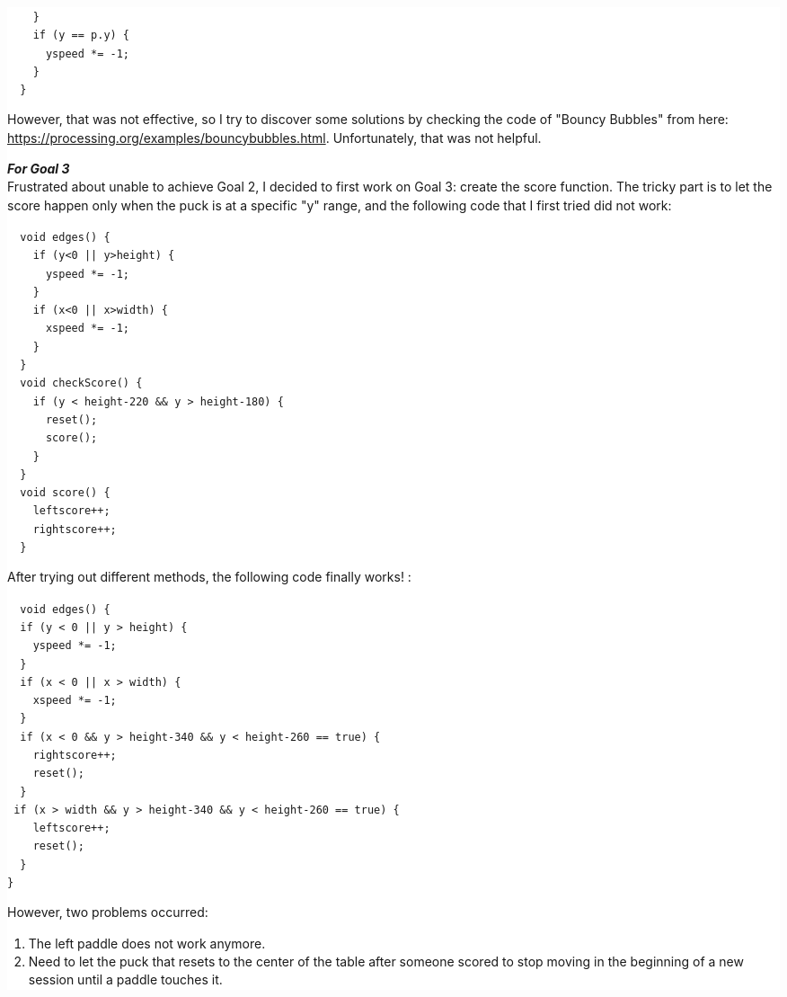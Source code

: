 ````
    }
    if (y == p.y) {
      yspeed *= -1;
    }
  }
  ````
However, that was not effective, so I try to discover some solutions by checking the code of "Bouncy Bubbles" from here: https://processing.org/examples/bouncybubbles.html. Unfortunately, that was not helpful. 

***For Goal 3*** \
Frustrated about unable to achieve Goal 2, I decided to first work on Goal 3: create the score function. The tricky part is to let the score happen only when the puck is at a specific "y" range, and the following code that I first tried did not work:
````
  void edges() {
    if (y<0 || y>height) {
      yspeed *= -1;
    }
    if (x<0 || x>width) {
      xspeed *= -1;
    }
  }
  void checkScore() {
    if (y < height-220 && y > height-180) {
      reset();
      score();
    }
  }
  void score() {
    leftscore++;
    rightscore++;
  }
  ````
  After trying out different methods, the following code finally works! : 
  ````
    void edges() {
    if (y < 0 || y > height) {
      yspeed *= -1;
    }
    if (x < 0 || x > width) {
      xspeed *= -1;
    }
    if (x < 0 && y > height-340 && y < height-260 == true) {
      rightscore++;
      reset();
    }
   if (x > width && y > height-340 && y < height-260 == true) {
      leftscore++;
      reset();
    }
  }
  ````
  However, two problems occurred: 
  1. The left paddle does not work anymore. 
  2. Need to let the puck that resets to the center of the table after someone scored to stop moving in the beginning of a new session until a paddle touches it.
